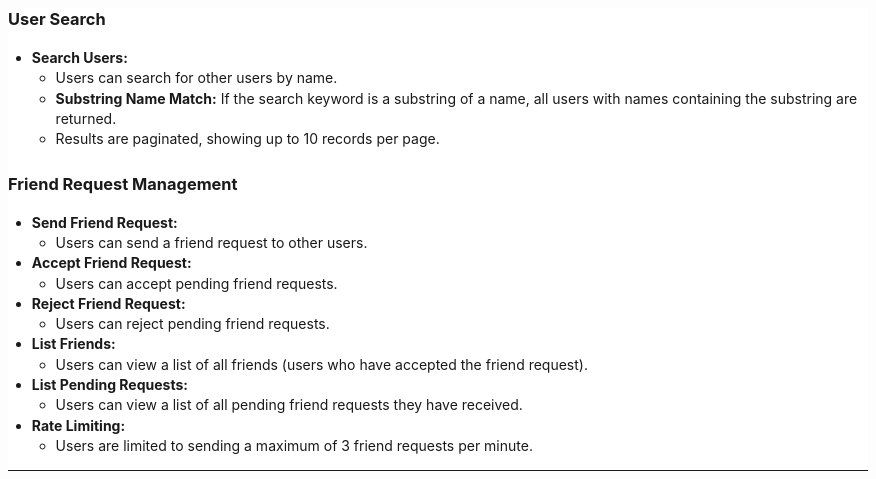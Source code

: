 ### User Search
- **Search Users:**
  - Users can search for other users by name.
  - **Substring Name Match:** If the search keyword is a substring of a name, all users with names containing the substring are returned.
  - Results are paginated, showing up to 10 records per page.


### Friend Request Management
- **Send Friend Request:**
  - Users can send a friend request to other users.
- **Accept Friend Request:**
  - Users can accept pending friend requests.
- **Reject Friend Request:**
  - Users can reject pending friend requests.
- **List Friends:**
  - Users can view a list of all friends (users who have accepted the friend request).
- **List Pending Requests:**
  - Users can view a list of all pending friend requests they have received.
- **Rate Limiting:**
  - Users are limited to sending a maximum of 3 friend requests per minute.
---

